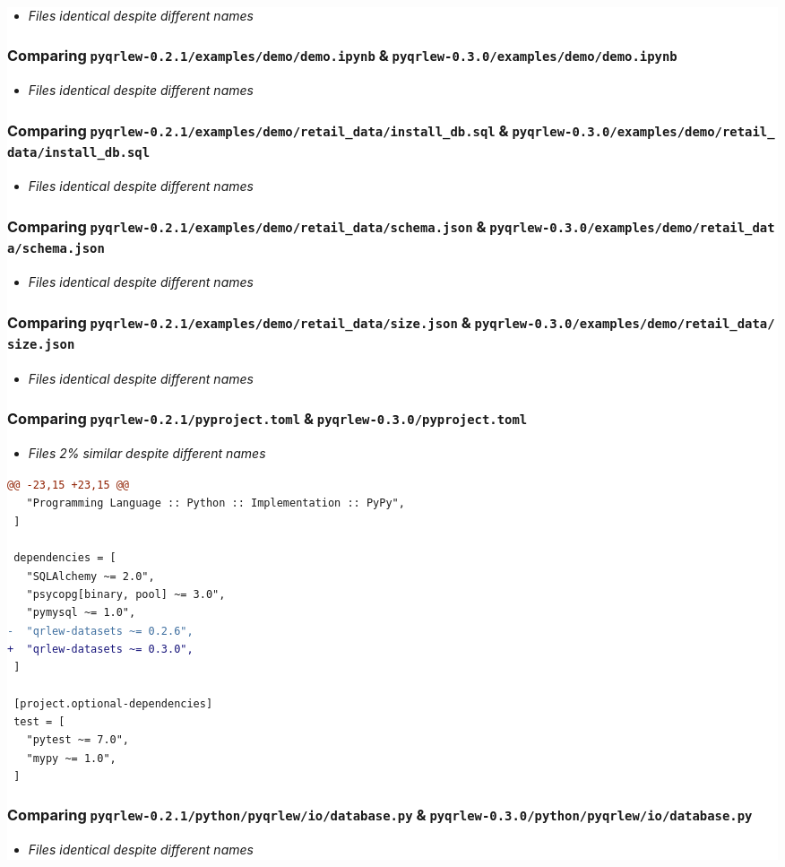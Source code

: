  * *Files identical despite different names*

### Comparing `pyqrlew-0.2.1/examples/demo/demo.ipynb` & `pyqrlew-0.3.0/examples/demo/demo.ipynb`

 * *Files identical despite different names*

### Comparing `pyqrlew-0.2.1/examples/demo/retail_data/install_db.sql` & `pyqrlew-0.3.0/examples/demo/retail_data/install_db.sql`

 * *Files identical despite different names*

### Comparing `pyqrlew-0.2.1/examples/demo/retail_data/schema.json` & `pyqrlew-0.3.0/examples/demo/retail_data/schema.json`

 * *Files identical despite different names*

### Comparing `pyqrlew-0.2.1/examples/demo/retail_data/size.json` & `pyqrlew-0.3.0/examples/demo/retail_data/size.json`

 * *Files identical despite different names*

### Comparing `pyqrlew-0.2.1/pyproject.toml` & `pyqrlew-0.3.0/pyproject.toml`

 * *Files 2% similar despite different names*

```diff
@@ -23,15 +23,15 @@
   "Programming Language :: Python :: Implementation :: PyPy",
 ]
 
 dependencies = [
   "SQLAlchemy ~= 2.0",
   "psycopg[binary, pool] ~= 3.0",
   "pymysql ~= 1.0",
-  "qrlew-datasets ~= 0.2.6",
+  "qrlew-datasets ~= 0.3.0",
 ]
 
 [project.optional-dependencies]
 test = [
   "pytest ~= 7.0",
   "mypy ~= 1.0",
 ]
```

### Comparing `pyqrlew-0.2.1/python/pyqrlew/io/database.py` & `pyqrlew-0.3.0/python/pyqrlew/io/database.py`

 * *Files identical despite different names*
